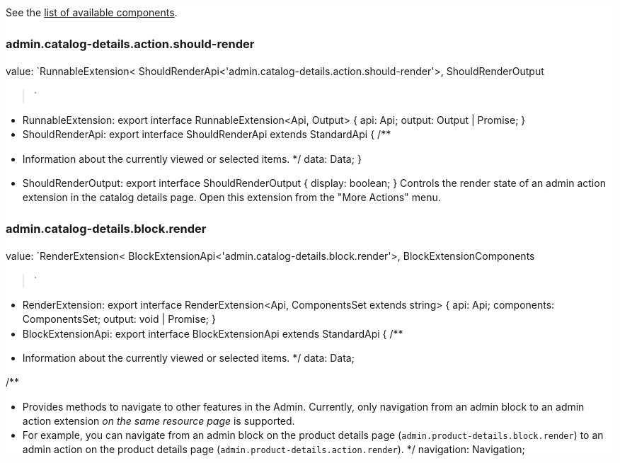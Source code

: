See the [list of available components](https://shopify.dev/docs/api/admin-extensions/components).

### admin.catalog-details.action.should-render

value: `RunnableExtension<
    ShouldRenderApi<'admin.catalog-details.action.should-render'>,
    ShouldRenderOutput
  >`

  - RunnableExtension: export interface RunnableExtension<Api, Output> {
  api: Api;
  output: Output | Promise<Output>;
}
  - ShouldRenderApi: export interface ShouldRenderApi<ExtensionTarget extends AnyExtensionTarget>
  extends StandardApi<ExtensionTarget> {
  /**
   * Information about the currently viewed or selected items.
   */
  data: Data;
}
  - ShouldRenderOutput: export interface ShouldRenderOutput {
  display: boolean;
}
Controls the render state of an admin action extension in the catalog details page. Open this extension from the "More Actions" menu.

### admin.catalog-details.block.render

value: `RenderExtension<
    BlockExtensionApi<'admin.catalog-details.block.render'>,
    BlockExtensionComponents
  >`

  - RenderExtension: export interface RenderExtension<Api, ComponentsSet extends string> {
  api: Api;
  components: ComponentsSet;
  output: void | Promise<void>;
}
  - BlockExtensionApi: export interface BlockExtensionApi<ExtensionTarget extends AnyExtensionTarget>
  extends StandardApi<ExtensionTarget> {
  /**
   * Information about the currently viewed or selected items.
   */
  data: Data;

  /**
   * Provides methods to navigate to other features in the Admin. Currently, only navigation from an admin block to an admin action extension *on the same resource page* is supported.
   * For example, you can navigate from an admin block on the product details page (`admin.product-details.block.render`) to an admin action on the product details page (`admin.product-details.action.render`).
   */
  navigation: Navigation;

